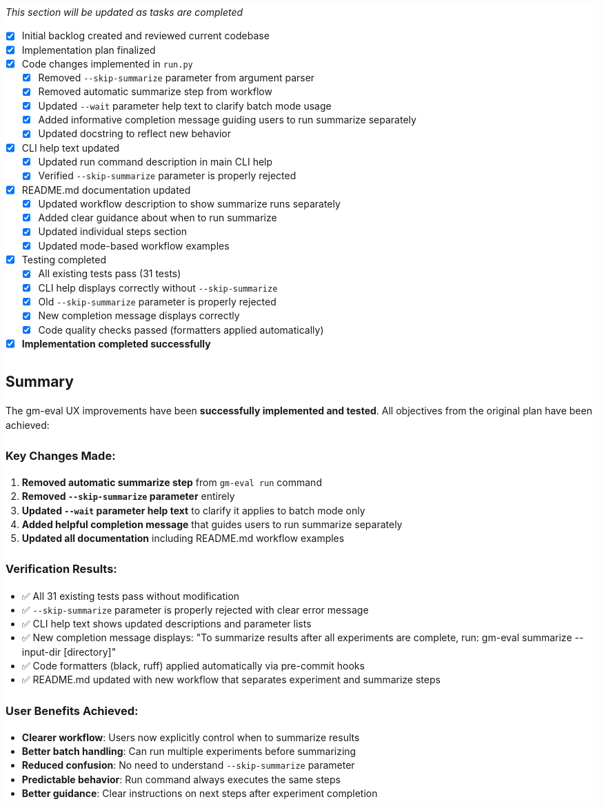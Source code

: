 *This section will be updated as tasks are completed*

- [x] Initial backlog created and reviewed current codebase
- [x] Implementation plan finalized
- [x] Code changes implemented in `run.py`
  - [x] Removed `--skip-summarize` parameter from argument parser
  - [x] Removed automatic summarize step from workflow
  - [x] Updated `--wait` parameter help text to clarify batch mode usage
  - [x] Added informative completion message guiding users to run summarize separately
  - [x] Updated docstring to reflect new behavior
- [x] CLI help text updated
  - [x] Updated run command description in main CLI help
  - [x] Verified `--skip-summarize` parameter is properly rejected
- [x] README.md documentation updated
  - [x] Updated workflow description to show summarize runs separately
  - [x] Added clear guidance about when to run summarize
  - [x] Updated individual steps section
  - [x] Updated mode-based workflow examples
- [x] Testing completed
  - [x] All existing tests pass (31 tests)
  - [x] CLI help displays correctly without `--skip-summarize`
  - [x] Old `--skip-summarize` parameter is properly rejected
  - [x] New completion message displays correctly
  - [x] Code quality checks passed (formatters applied automatically)
- [x] **Implementation completed successfully**

## Summary

The gm-eval UX improvements have been **successfully implemented and tested**. All objectives from the original plan have been achieved:

### Key Changes Made:
1. **Removed automatic summarize step** from `gm-eval run` command
2. **Removed `--skip-summarize` parameter** entirely  
3. **Updated `--wait` parameter help text** to clarify it applies to batch mode only
4. **Added helpful completion message** that guides users to run summarize separately
5. **Updated all documentation** including README.md workflow examples

### Verification Results:
- ✅ All 31 existing tests pass without modification
- ✅ `--skip-summarize` parameter is properly rejected with clear error message
- ✅ CLI help text shows updated descriptions and parameter lists
- ✅ New completion message displays: "To summarize results after all experiments are complete, run: gm-eval summarize --input-dir [directory]"
- ✅ Code formatters (black, ruff) applied automatically via pre-commit hooks
- ✅ README.md updated with new workflow that separates experiment and summarize steps

### User Benefits Achieved:
- **Clearer workflow**: Users now explicitly control when to summarize results
- **Better batch handling**: Can run multiple experiments before summarizing
- **Reduced confusion**: No need to understand `--skip-summarize` parameter
- **Predictable behavior**: Run command always executes the same steps
- **Better guidance**: Clear instructions on next steps after experiment completion
